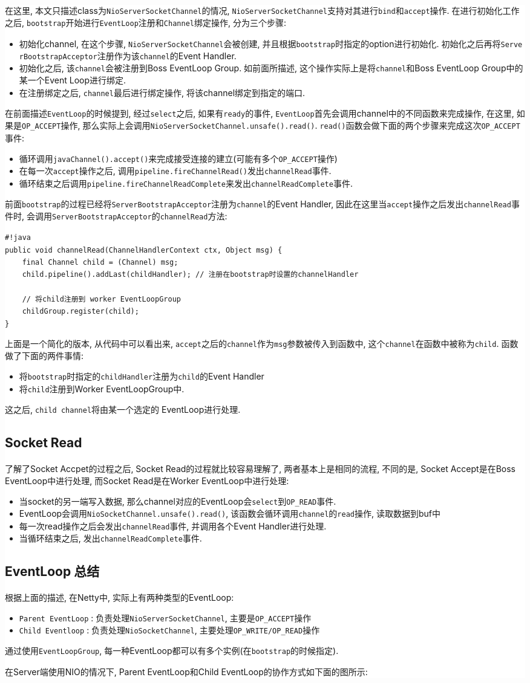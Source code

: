 在这里, 本文只描述class为`NioServerSocketChannel`的情况, `NioServerSocketChannel`支持对其进行`bind`和`accept`操作. 在进行初始化工作之后, `bootstrap`开始进行`EventLoop`注册和`Channel`绑定操作, 分为三个步骤:

- 初始化channel, 在这个步骤, `NioServerSocketChannel`会被创建, 并且根据`bootstrap`时指定的option进行初始化. 初始化之后再将`ServerBootstrapAcceptor`注册作为该`channel`的Event Handler.
- 初始化之后, 该`channel`会被注册到Boss EventLoop Group. 如前面所描述, 这个操作实际上是将`channel`和Boss EventLoop Group中的某一个Event Loop进行绑定.
- 在注册绑定之后, `channel`最后进行绑定操作, 将该channel绑定到指定的端口.

在前面描述`EventLoop`的时候提到, 经过`select`之后, 如果有`ready`的事件, `EventLoop`首先会调用channel中的不同函数来完成操作, 在这里, 如果是`OP_ACCEPT`操作, 那么实际上会调用`NioServerSocketChannel.unsafe().read()`. `read()`函数会做下面的两个步骤来完成这次`OP_ACCEPT`事件:

- 循环调用`javaChannel().accept()`来完成接受连接的建立(可能有多个`OP_ACCEPT`操作)
- 在每一次`accept`操作之后, 调用`pipeline.fireChannelRead()`发出`channelRead`事件.
- 循环结束之后调用`pipeline.fireChannelReadComplete`来发出`channelReadComplete`事件.

前面`bootstrap`的过程已经将`ServerBootstrapAcceptor`注册为`channel`的Event Handler, 因此在这里当`accept`操作之后发出`channelRead`事件时, 会调用`ServerBootstrapAcceptor`的`channelRead`方法:

    #!java
	public void channelRead(ChannelHandlerContext ctx, Object msg) {
        final Channel child = (Channel) msg;
        child.pipeline().addLast(childHandler); // 注册在bootstrap时设置的channelHandler

        // 将child注册到 worker EventLoopGroup
        childGroup.register(child);
    }

上面是一个简化的版本, 从代码中可以看出来, `accept`之后的`channel`作为`msg`参数被传入到函数中, 这个`channel`在函数中被称为`child`. 函数做了下面的两件事情:
- 将`bootstrap`时指定的`childHandler`注册为`child`的Event Handler
- 将`child`注册到Worker EventLoopGroup中.

这之后, `child channel`将由某一个选定的 EventLoop进行处理.

## Socket Read
了解了Socket Accpet的过程之后, Socket Read的过程就比较容易理解了, 两者基本上是相同的流程, 不同的是, Socket Accept是在Boss EventLoop中进行处理, 而Socket Read是在Worker EventLoop中进行处理:

- 当socket的另一端写入数据, 那么channel对应的EventLoop会`select`到`OP_READ`事件.
- EventLoop会调用`NioSocketChannel.unsafe().read()`, 该函数会循环调用`channel`的`read`操作, 读取数据到buf中
- 每一次read操作之后会发出`channelRead`事件, 并调用各个Event Handler进行处理.
- 当循环结束之后, 发出`channelReadComplete`事件.

## EventLoop 总结
根据上面的描述, 在Netty中, 实际上有两种类型的EventLoop:

- `Parent EventLoop` : 负责处理`NioServerSocketChannel`, 主要是`OP_ACCEPT`操作
- `Child Eventloop` : 负责处理`NioSocketChannel`, 主要处理`OP_WRITE/OP_READ`操作

通过使用`EventLoopGroup`, 每一种EventLoop都可以有多个实例(在`bootstrap`的时候指定). 

在Server端使用NIO的情况下, Parent EventLoop和Child EventLoop的协作方式如下面的图所示: